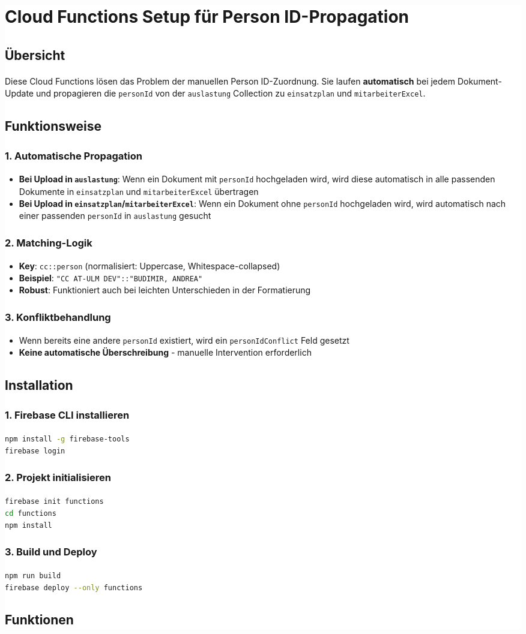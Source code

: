# Cloud Functions Setup für Person ID-Propagation

## Übersicht
Diese Cloud Functions lösen das Problem der manuellen Person ID-Zuordnung. Sie laufen **automatisch** bei jedem Dokument-Update und propagieren die `personId` von der `auslastung` Collection zu `einsatzplan` und `mitarbeiterExcel`.

## Funktionsweise

### 1. Automatische Propagation
- **Bei Upload in `auslastung`**: Wenn ein Dokument mit `personId` hochgeladen wird, wird diese automatisch in alle passenden Dokumente in `einsatzplan` und `mitarbeiterExcel` übertragen
- **Bei Upload in `einsatzplan`/`mitarbeiterExcel`**: Wenn ein Dokument ohne `personId` hochgeladen wird, wird automatisch nach einer passenden `personId` in `auslastung` gesucht

### 2. Matching-Logik
- **Key**: `cc::person` (normalisiert: Uppercase, Whitespace-collapsed)
- **Beispiel**: `"CC AT-ULM DEV"::"BUDIMIR, ANDREA"`
- **Robust**: Funktioniert auch bei leichten Unterschieden in der Formatierung

### 3. Konfliktbehandlung
- Wenn bereits eine andere `personId` existiert, wird ein `personIdConflict` Feld gesetzt
- **Keine automatische Überschreibung** - manuelle Intervention erforderlich

## Installation

### 1. Firebase CLI installieren
```bash
npm install -g firebase-tools
firebase login
```

### 2. Projekt initialisieren
```bash
firebase init functions
cd functions
npm install
```

### 3. Build und Deploy
```bash
npm run build
firebase deploy --only functions
```

## Funktionen
